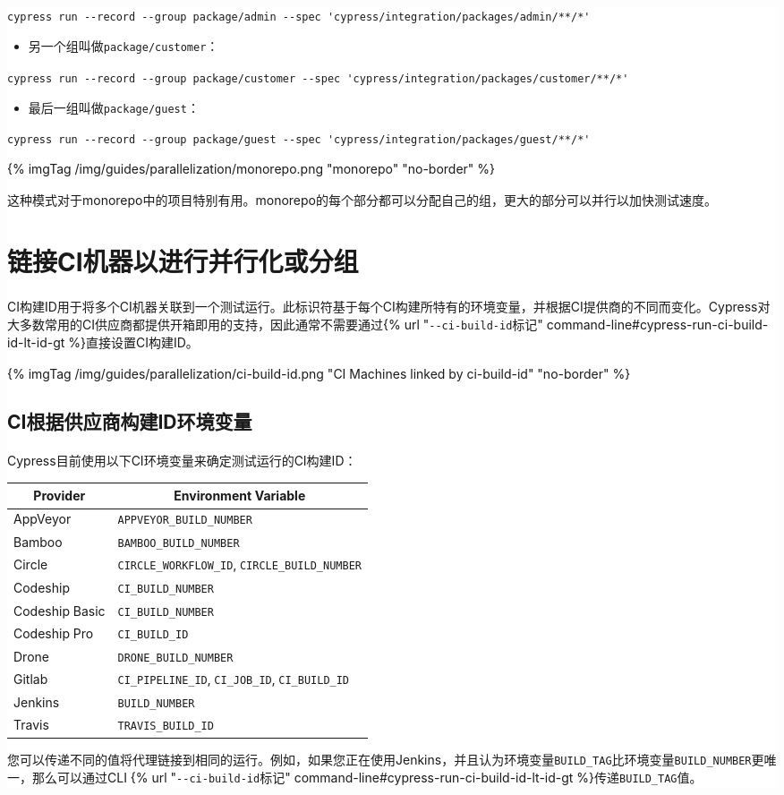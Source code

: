 ```shell
cypress run --record --group package/admin --spec 'cypress/integration/packages/admin/**/*'
```

- 另一个组叫做`package/customer`：

```shell
cypress run --record --group package/customer --spec 'cypress/integration/packages/customer/**/*'
```

- 最后一组叫做`package/guest`：

```shell
cypress run --record --group package/guest --spec 'cypress/integration/packages/guest/**/*'
```

{% imgTag /img/guides/parallelization/monorepo.png "monorepo" "no-border" %}

这种模式对于monorepo中的项目特别有用。monorepo的每个部分都可以分配自己的组，更大的部分可以并行以加快测试速度。


# 链接CI机器以进行并行化或分组

CI构建ID用于将多个CI机器关联到一个测试运行。此标识符基于每个CI构建所特有的环境变量，并根据CI提供商的不同而变化。Cypress对大多数常用的CI供应商都提供开箱即用的支持，因此通常不需要通过{% url "`--ci-build-id`标记" command-line#cypress-run-ci-build-id-lt-id-gt %}直接设置CI构建ID。

{% imgTag /img/guides/parallelization/ci-build-id.png "CI Machines linked by ci-build-id" "no-border" %}

## CI根据供应商构建ID环境变量

Cypress目前使用以下CI环境变量来确定测试运行的CI构建ID：

| Provider  | Environment Variable  |
|--|--|
| AppVeyor  | `APPVEYOR_BUILD_NUMBER`  |
| Bamboo  | `BAMBOO_BUILD_NUMBER`  |
| Circle  |  `CIRCLE_WORKFLOW_ID`, `CIRCLE_BUILD_NUMBER` |
| Codeship  | `CI_BUILD_NUMBER`  |
| Codeship Basic  | `CI_BUILD_NUMBER`  |
| Codeship Pro  | `CI_BUILD_ID`  |
| Drone  | `DRONE_BUILD_NUMBER`  |
| Gitlab  | `CI_PIPELINE_ID`, `CI_JOB_ID`, `CI_BUILD_ID`  |
| Jenkins  | `BUILD_NUMBER`  |
| Travis  | `TRAVIS_BUILD_ID`  |

您可以传递不同的值将代理链接到相同的运行。例如，如果您正在使用Jenkins，并且认为环境变量`BUILD_TAG`比环境变量`BUILD_NUMBER`更唯一，那么可以通过CLI {% url "`--ci-build-id`标记" command-line#cypress-run-ci-build-id-lt-id-gt %}传递`BUILD_TAG`值。
